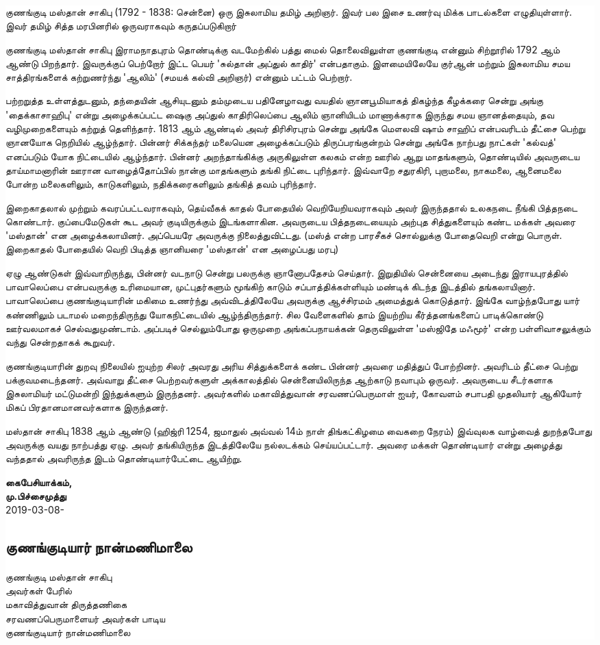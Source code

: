குணங்குடி மஸ்தான் சாகிபு (1792 - 1838: சென்னை) ஒரு இசுலாமிய தமிழ் அறிஞர். இவர் பல இசை உணர்வு மிக்க பாடல்களை எழுதியுள்ளார். இவர் தமிழ் சித்த மரபினரில் ஒருவராகவும் கருதப்படுகிறார்

குணங்குடி மஸ்தான் சாகிபு இராமநாதபுரம் தொண்டிக்கு வடமேற்கில் பத்து மைல் தொலைவிலுள்ள குணங்குடி என்னும் சிற்றூரில் 1792 ஆம் ஆண்டு பிறந்தார். இவருக்குப் பெற்றோர் இட்ட பெயர் 'சுல்தான் அப்துல் காதிர்' என்பதாகும். இளமையிலேயே குர்ஆன் மற்றும் இசுலாமிய சமய சாத்திரங்களைக் கற்றுணர்ந்து 'ஆலிம்' (சமயக் கல்வி அறிஞர்) என்னும் பட்டம் பெற்றார்.

பற்றறுத்த உள்ளத்துடனும், தந்தையின் ஆசியுடனும் தம்முடைய பதினேழாவது வயதில் ஞானபூமியாகத் திகழ்ந்த கீழக்கரை சென்று அங்கு 'தைக்காசாஹிபு' என்று அழைக்கப்பட்ட ஷைகு அப்துல் காதிரிலெப்பை ஆலிம் ஞானியிடம் மாணாக்கராக இருந்து சமய ஞானத்தையும், தவ வழிமுறைகளையும் கற்றுத் தெளிந்தார். 1813 ஆம் ஆண்டில் அவர் திரிசிரபுரம் சென்று அங்கே மௌலவி ஷாம் சாஹிப் என்பவரிடம் தீட்சை பெற்று ஞானயோக நெறியில் ஆழ்ந்தார். பின்னர் சிக்கந்தர் மலையென அழைக்கப்படும் திருப்பரங்குன்றம் சென்று அங்கே நாற்பது நாட்கள் 'கல்வத்' எனப்படும் யோக நிட்டையில் ஆழ்ந்தார். பின்னர் அறந்தாங்கிக்கு அருகிலுள்ள கலகம் என்ற ஊரில் ஆறு மாதங்களும், தொண்டியில் அவருடைய தாய்மாமனாரின் ஊரான வாழைத்தோப்பில் நான்கு மாதங்களும் தங்கி நிட்டை புரிந்தார். இவ்வாறே சதுரகிரி, புறாமலை, நாகமலை, ஆனைமலை போன்ற மலைகளிலும், காடுகளிலும், நதிக்கரைகளிலும் தங்கித் தவம் புரிந்தார்.

இறைகாதலால் முற்றும் கவரப்பட்டவராகவும், தெய்வீகக் காதல் போதையில் வெறியேறியவராகவும் அவர் இருந்ததால் உலகநடை நீங்கி பித்தநடை கொண்டார். குப்பைமேடுகள் கூட அவர் குடியிருக்கும் இடங்களாகின. அவருடைய பித்தநடையையும் அற்புத சித்துகளையும் கண்ட மக்கள் அவரை 'மஸ்தான்' என அழைக்கலாயினர். அப்பெயரே அவருக்கு நிலைத்துவிட்டது. (மஸ்த் என்ற பாரசீகச் சொல்லுக்கு போதைவெறி என்று பொருள். இறைகாதல் போதையில் வெறி பிடித்த ஞானியரை 'மஸ்தான்' என அழைப்பது மரபு)

ஏழு ஆண்டுகள் இவ்வாறிருந்து, பின்னர் வடநாடு சென்று பலருக்கு ஞானோபதேசம் செய்தார். இறுதியில் சென்னையை அடைந்து இராயபுரத்தில் பாவாலெப்பை என்பவருக்கு உரிமையான, முட்புதர்களும் மூங்கிற் காடும் சப்பாத்திக்கள்ளியும் மண்டிக் கிடந்த இடத்தில் தங்கலாயினார். பாவாலெப்பை குணங்குடியாரின் மகிமை உணர்ந்து அவ்விடத்திலேயே அவருக்கு ஆச்சிரமம் அமைத்துக் கொடுத்தார். இங்கே வாழ்ந்தபோது யார் கண்ணிலும் படாமல் மறைந்திருந்து யோகநிட்டையில் ஆழ்ந்திருந்தார். சில வேளைகளில் தாம் இயற்றிய கீர்த்தனங்களைப் பாடிக்கொண்டு ஊர்வலமாகச் செல்வதுமுண்டாம். அப்படிச் செல்லும்போது ஒருமுறை அங்கப்பநாயக்கன் தெருவிலுள்ள 'மஸ்ஜிதே மஃமூர்' என்ற பள்ளிவாசலுக்கும் வந்து சென்றதாகக் கூறுவர்.

குணங்குடியாரின் துறவு நிலையில் ஐயுற்ற சிலர் அவரது அரிய சித்துக்களைக் கண்ட பின்னர் அவரை மதித்துப் போற்றினர். அவரிடம் தீட்சை பெற்று பக்குவமடைந்தனர். அவ்வாறு தீட்சை பெற்றவர்களுள் அக்காலத்தில் சென்னையிலிருந்த ஆற்காடு நவாபும் ஒருவர். அவருடைய சீடர்களாக இசுலாமியர் மட்டுமன்றி இந்துக்களும் இருந்தனர். அவர்களில் மகாவித்துவான் சரவணப்பெருமாள் ஐயர், கோவளம் சபாபதி முதலியார் ஆகியோர் மிகப் பிரதானமானவர்களாக இருந்தனர்.

மஸ்தான் சாகிபு 1838 ஆம் ஆண்டு (ஹிஜ்ரி 1254, ஜமாதுல் அவ்வல் 14ம் நாள் திங்கட்கிழமை வைகறை நேரம்) இவ்வுலக வாழ்வைத் துறந்தபோது அவருக்கு வயது நாற்பத்து ஏழு. அவர் தங்கியிருந்த இடத்திலேயே நல்லடக்கம் செய்யப்பட்டார். அவரை மக்கள் தொண்டியார் என்று அழைத்து வந்ததால் அவரிருந்த இடம் தொண்டியார்பேட்டை ஆயிற்று.


    
**கைபேசியாக்கம்,    
மு.பிச்சைமுத்து**    
2019-03-08-  
  
 
## குணங்குடியார் நான்மணிமாலை  
  
குணங்குடி மஸ்தான் சாகிபு  
அவர்கள் பேரில்  
மகாவித்துவான் திருத்தணிகை  
சரவணப்பெருமாளையர் அவர்கள் பாடிய  
குணங்குடியார் நான்மணிமாலை  
  